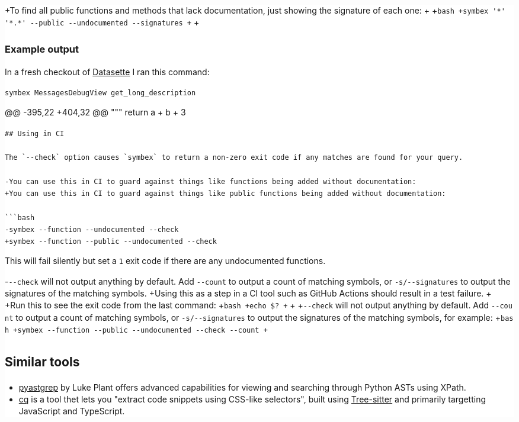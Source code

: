 +To find all public functions and methods that lack documentation, just showing the signature of each one:
+
+```bash
+symbex '*' '*.*' --public --undocumented --signatures
+```
+
 ### Example output
 
 In a fresh checkout of [Datasette](https://github.com/simonw/datasette) I ran this command:
 
 ```bash
 symbex MessagesDebugView get_long_description
 ```
@@ -395,22 +404,32 @@
     """
     return a + b + 3
 ```
 ## Using in CI
 
 The `--check` option causes `symbex` to return a non-zero exit code if any matches are found for your query.
 
-You can use this in CI to guard against things like functions being added without documentation:
+You can use this in CI to guard against things like public functions being added without documentation:
 
 ```bash
-symbex --function --undocumented --check
+symbex --function --public --undocumented --check
 ```
 This will fail silently but set a `1` exit code if there are any undocumented functions.
 
-`--check` will not output anything by default. Add `--count` to output a count of matching symbols, or `-s/--signatures` to output the signatures of the matching symbols.
+Using this as a step in a CI tool such as GitHub Actions should result in a test failure.
+
+Run this to see the exit code from the last command:
+```bash
+echo $?
+```
+
+`--check` will not output anything by default. Add `--count` to output a count of matching symbols, or `-s/--signatures` to output the signatures of the matching symbols, for example:
+```bash
+symbex --function --public --undocumented --check --count
+```
 
 ## Similar tools
 
 - [pyastgrep](https://github.com/spookylukey/pyastgrep) by Luke Plant offers advanced capabilities for viewing and searching through Python ASTs using XPath.
 - [cq](https://github.com/fullstackio/cq) is a tool thet lets you "extract code snippets using CSS-like selectors", built using [Tree-sitter](https://tree-sitter.github.io/tree-sitter/) and primarily targetting JavaScript and TypeScript.
 